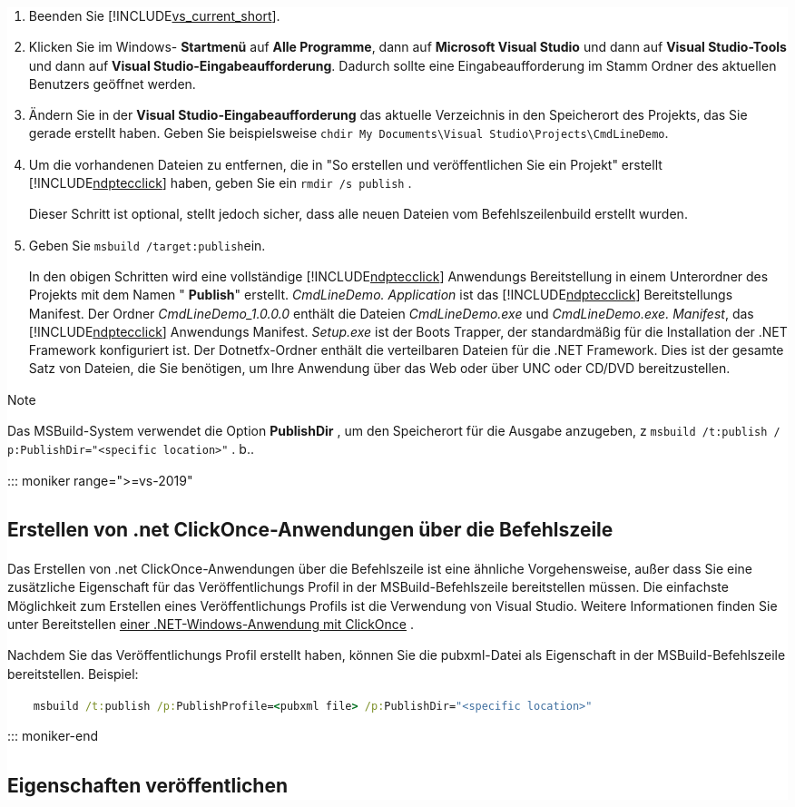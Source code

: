 1. Beenden Sie [!INCLUDE[vs_current_short](../code-quality/includes/vs_current_short_md.md)].

2. Klicken Sie im Windows- **Startmenü** auf **Alle Programme**, dann auf **Microsoft Visual Studio** und dann auf **Visual Studio-Tools** und dann auf **Visual Studio-Eingabeaufforderung**. Dadurch sollte eine Eingabeaufforderung im Stamm Ordner des aktuellen Benutzers geöffnet werden.

3. Ändern Sie in der **Visual Studio-Eingabeaufforderung** das aktuelle Verzeichnis in den Speicherort des Projekts, das Sie gerade erstellt haben. Geben Sie beispielsweise `chdir My Documents\Visual Studio\Projects\CmdLineDemo`.

4. Um die vorhandenen Dateien zu entfernen, die in "So erstellen und veröffentlichen Sie ein Projekt" erstellt [!INCLUDE[ndptecclick](../deployment/includes/ndptecclick_md.md)] haben, geben Sie ein `rmdir /s publish` .

    Dieser Schritt ist optional, stellt jedoch sicher, dass alle neuen Dateien vom Befehlszeilenbuild erstellt wurden.

5. Geben Sie `msbuild /target:publish`ein.

   In den obigen Schritten wird eine vollständige [!INCLUDE[ndptecclick](../deployment/includes/ndptecclick_md.md)] Anwendungs Bereitstellung in einem Unterordner des Projekts mit dem Namen " **Publish**" erstellt. *CmdLineDemo. Application* ist das [!INCLUDE[ndptecclick](../deployment/includes/ndptecclick_md.md)] Bereitstellungs Manifest. Der Ordner *CmdLineDemo_1.0.0.0* enthält die Dateien *CmdLineDemo.exe* und *CmdLineDemo.exe. Manifest*, das [!INCLUDE[ndptecclick](../deployment/includes/ndptecclick_md.md)] Anwendungs Manifest. *Setup.exe* ist der Boots Trapper, der standardmäßig für die Installation der .NET Framework konfiguriert ist. Der Dotnetfx-Ordner enthält die verteilbaren Dateien für die .NET Framework. Dies ist der gesamte Satz von Dateien, die Sie benötigen, um Ihre Anwendung über das Web oder über UNC oder CD/DVD bereitzustellen.

> [!NOTE]
> Das MSBuild-System verwendet die Option **PublishDir** , um den Speicherort für die Ausgabe anzugeben, z `msbuild /t:publish /p:PublishDir="<specific location>"` . b..

::: moniker range=">=vs-2019"

## <a name="build-net-clickonce-applications-from-the-command-line"></a>Erstellen von .net ClickOnce-Anwendungen über die Befehlszeile

Das Erstellen von .net ClickOnce-Anwendungen über die Befehlszeile ist eine ähnliche Vorgehensweise, außer dass Sie eine zusätzliche Eigenschaft für das Veröffentlichungs Profil in der MSBuild-Befehlszeile bereitstellen müssen. Die einfachste Möglichkeit zum Erstellen eines Veröffentlichungs Profils ist die Verwendung von Visual Studio.  Weitere Informationen finden Sie unter Bereitstellen [einer .NET-Windows-Anwendung mit ClickOnce](quickstart-deploy-using-clickonce-folder.md) .

Nachdem Sie das Veröffentlichungs Profil erstellt haben, können Sie die pubxml-Datei als Eigenschaft in der MSBuild-Befehlszeile bereitstellen. Beispiel:

```cmd
    msbuild /t:publish /p:PublishProfile=<pubxml file> /p:PublishDir="<specific location>"
```
::: moniker-end

## <a name="publish-properties"></a>Eigenschaften veröffentlichen
